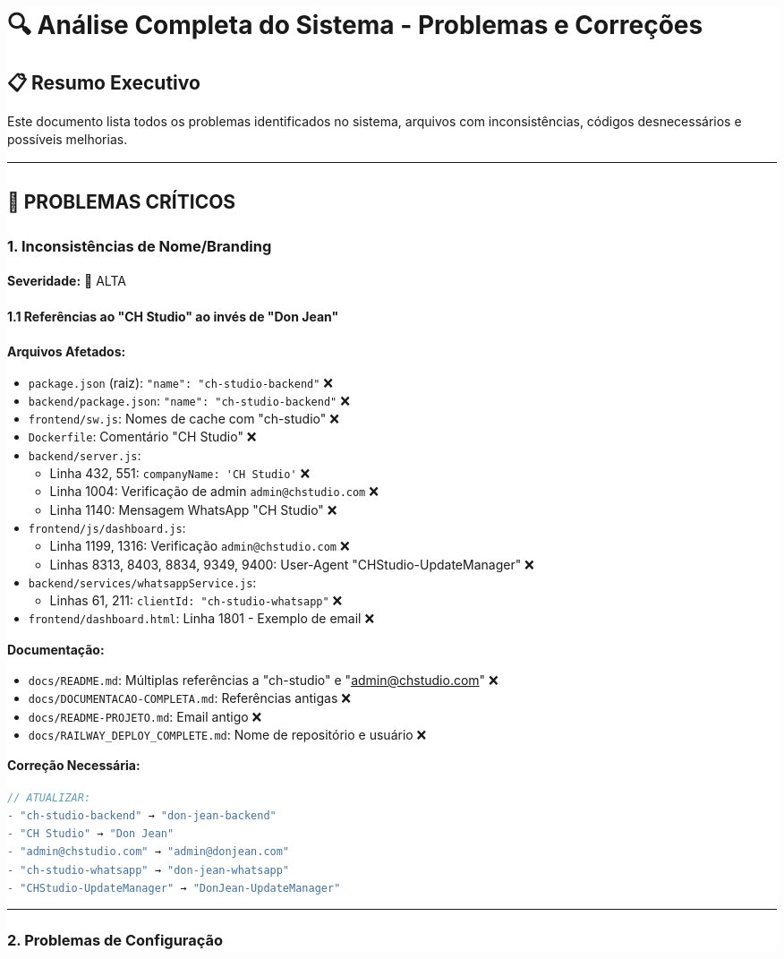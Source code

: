 # 🔍 Análise Completa do Sistema - Problemas e Correções

## 📋 Resumo Executivo

Este documento lista todos os problemas identificados no sistema, arquivos com inconsistências, códigos desnecessários e possíveis melhorias.

---

## 🔴 PROBLEMAS CRÍTICOS

### 1. **Inconsistências de Nome/Branding**
**Severidade:** 🔴 ALTA

#### 1.1 Referências ao "CH Studio" ao invés de "Don Jean"

**Arquivos Afetados:**
- `package.json` (raiz): `"name": "ch-studio-backend"` ❌
- `backend/package.json`: `"name": "ch-studio-backend"` ❌
- `frontend/sw.js`: Nomes de cache com "ch-studio" ❌
- `Dockerfile`: Comentário "CH Studio" ❌
- `backend/server.js`: 
  - Linha 432, 551: `companyName: 'CH Studio'` ❌
  - Linha 1004: Verificação de admin `admin@chstudio.com` ❌
  - Linha 1140: Mensagem WhatsApp "CH Studio" ❌
- `frontend/js/dashboard.js`:
  - Linha 1199, 1316: Verificação `admin@chstudio.com` ❌
  - Linhas 8313, 8403, 8834, 9349, 9400: User-Agent "CHStudio-UpdateManager" ❌
- `backend/services/whatsappService.js`:
  - Linhas 61, 211: `clientId: "ch-studio-whatsapp"` ❌
- `frontend/dashboard.html`: Linha 1801 - Exemplo de email ❌

**Documentação:**
- `docs/README.md`: Múltiplas referências a "ch-studio" e "admin@chstudio.com" ❌
- `docs/DOCUMENTACAO-COMPLETA.md`: Referências antigas ❌
- `docs/README-PROJETO.md`: Email antigo ❌
- `docs/RAILWAY_DEPLOY_COMPLETE.md`: Nome de repositório e usuário ❌

**Correção Necessária:**
```javascript
// ATUALIZAR:
- "ch-studio-backend" → "don-jean-backend"
- "CH Studio" → "Don Jean"
- "admin@chstudio.com" → "admin@donjean.com"
- "ch-studio-whatsapp" → "don-jean-whatsapp"
- "CHStudio-UpdateManager" → "DonJean-UpdateManager"
```

---

### 2. **Problemas de Configuração**
